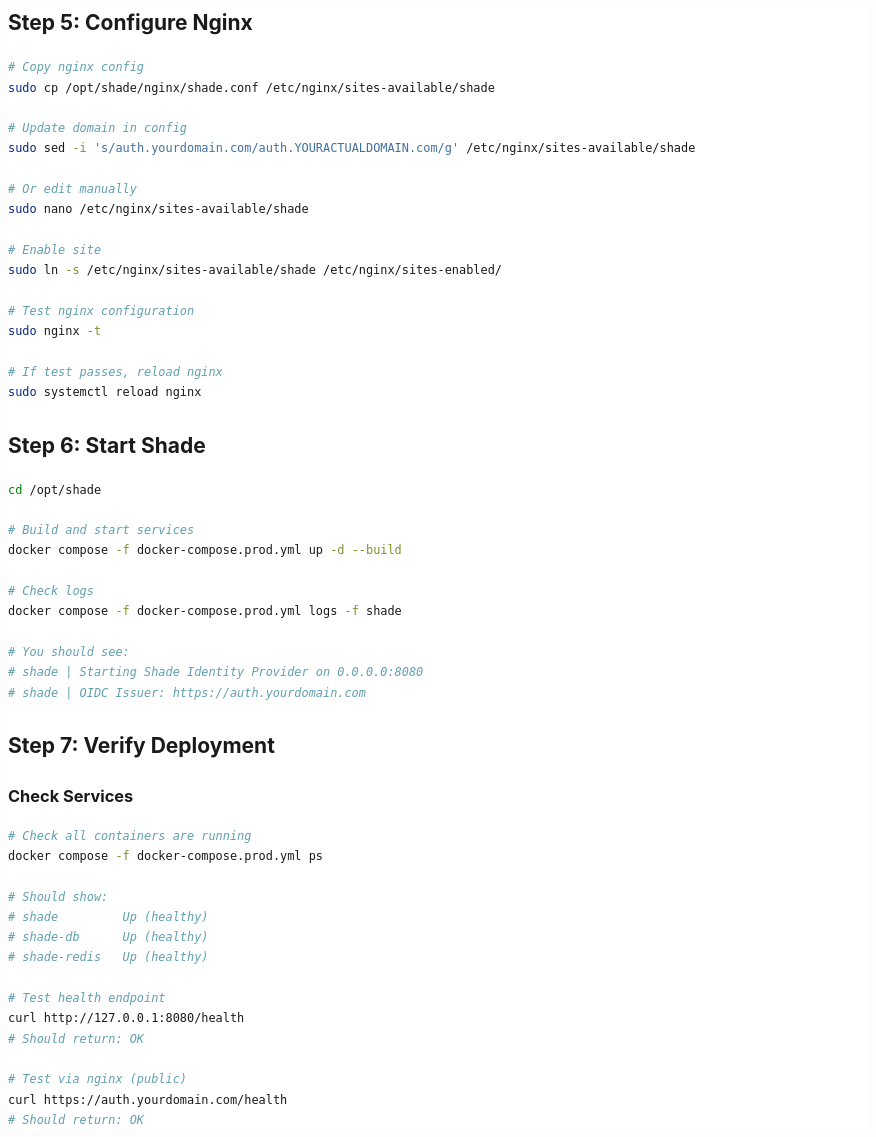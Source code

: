 ## Step 5: Configure Nginx

```bash
# Copy nginx config
sudo cp /opt/shade/nginx/shade.conf /etc/nginx/sites-available/shade

# Update domain in config
sudo sed -i 's/auth.yourdomain.com/auth.YOURACTUALDOMAIN.com/g' /etc/nginx/sites-available/shade

# Or edit manually
sudo nano /etc/nginx/sites-available/shade

# Enable site
sudo ln -s /etc/nginx/sites-available/shade /etc/nginx/sites-enabled/

# Test nginx configuration
sudo nginx -t

# If test passes, reload nginx
sudo systemctl reload nginx
```

## Step 6: Start Shade

```bash
cd /opt/shade

# Build and start services
docker compose -f docker-compose.prod.yml up -d --build

# Check logs
docker compose -f docker-compose.prod.yml logs -f shade

# You should see:
# shade | Starting Shade Identity Provider on 0.0.0.0:8080
# shade | OIDC Issuer: https://auth.yourdomain.com
```

## Step 7: Verify Deployment

### Check Services

```bash
# Check all containers are running
docker compose -f docker-compose.prod.yml ps

# Should show:
# shade         Up (healthy)
# shade-db      Up (healthy)
# shade-redis   Up (healthy)

# Test health endpoint
curl http://127.0.0.1:8080/health
# Should return: OK

# Test via nginx (public)
curl https://auth.yourdomain.com/health
# Should return: OK
```

